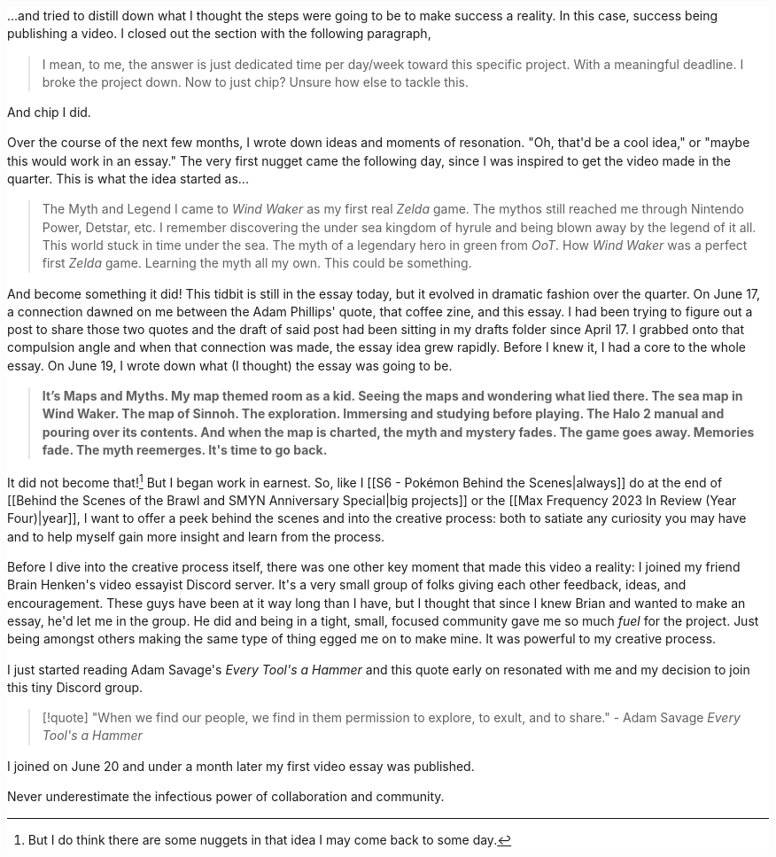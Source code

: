 ...and tried to distill down what I thought the steps were going to be to make success a reality. In this case, success being publishing a video. I closed out the section with the following paragraph,

> I mean, to me, the answer is just dedicated time per day/week toward this specific project. With a meaningful deadline. I broke the project down. Now to just chip? Unsure how else to tackle this.

And chip I did.

Over the course of the next few months, I wrote down ideas and moments of resonation. "Oh, that'd be a cool idea," or "maybe this would work in an essay." The very first nugget came the following day, since I was inspired to get the video made in the quarter. This is what the idea started as...

> The Myth and Legend
> I came to *Wind Waker* as my first real *Zelda* game. The mythos still reached me through Nintendo Power, Detstar, etc. I remember discovering the under sea kingdom of hyrule and being blown away by the legend of it all. This world stuck in time under the sea. The myth of a legendary hero in green from *OoT*. How *Wind Waker* was a perfect first *Zelda* game. Learning the myth all my own.
> This could be something.

And become something it did! This tidbit is still in the essay today, but it evolved in dramatic fashion over the quarter. On June 17, a connection dawned on me between the Adam Phillips' quote, that coffee zine, and this essay. I had been trying to figure out a post to share those two quotes and the draft of said post had been sitting in my drafts folder since April 17. I grabbed onto that compulsion angle and when that connection was made, the essay idea grew rapidly. Before I knew it, I had a core to the whole essay. On June 19, I wrote down what (I thought) the essay was going to be. 

> **It’s Maps and Myths. My map themed room as a kid. Seeing the maps and wondering what lied there. The sea map in Wind Waker. The map of Sinnoh. The exploration. Immersing and studying before playing. The Halo 2 manual and pouring over its contents. And when the map is charted, the myth and mystery fades. The game goes away. Memories fade. The myth reemerges. It's time to go back.**

It did not become that![^2] But I began work in earnest. So, like I [[S6 - Pokémon Behind the Scenes|always]] do at the end of [[Behind the Scenes of the Brawl and SMYN Anniversary Special|big projects]] or the [[Max Frequency 2023 In Review (Year Four)|year]], I want to offer a peek behind the scenes and into the creative process: both to satiate any curiosity you may have and to help myself gain more insight and learn from the process.

Before I dive into the creative process itself, there was one other key moment that made this video a reality: I joined my friend Brain Henken's video essayist Discord server. It's a very small group of folks giving each other feedback, ideas, and encouragement. These guys have been at it way long than I have, but I thought that since I knew Brian and wanted to make an essay, he'd let me in the group. He did and being in a tight, small, focused community gave me so much *fuel* for the project. Just being amongst others making the same type of thing egged me on to make mine. It was powerful to my creative process.

I just started reading Adam Savage's *Every Tool's a Hammer* and this quote early on resonated with me and my decision to join this tiny Discord group.

> [!quote]
> "When we find our people, we find in them permission to explore, to exult, and to share." - Adam Savage *Every Tool's a Hammer*

I joined on June 20 and under a month later my first video essay was published.

Never underestimate the infectious power of collaboration and community. 


[^1]: It was slightly delayed from the end of March.
[^2]: But I do think there are some nuggets in that idea I may come back to some day.
[^3]: A-Roll = Primary Footage (usually of the person speaking). B-Roll = Secondary footage (of the thing being discussed). G-Roll = Game footage, a term coined by My Life in Gaming, as far as I know. It's where I learned the term. I embrace it.
[^4]: Funny that I write in order, but do not necessarily edit video in order.
[^5]: And singing too. never doubt the performative powers of *Wheels on the Bus* and *Row, Row, Row Your Boat.*
[^6]: I should look into a HDMI 2.1 switcher to feed everything into one HDMI port on my TV, but then I'd have to give up the console specific color calibration I've done for the PS5 and XSX. 
[^7]: Which is exactly what led to me getting footage of the exploding railroad tracks from *Red Dead*. I was cutting from an explosion in *Breath of the Wild* to footage of *Red Dead* and I thought having an explosion tie them together would be smart and slick. Thankfully, there's a whole mission dedicated to a big ol' explosion, so I went back and replayed that just for that 11 second shot.
[^8]: I tried to do a similar thing with *Cap'n Crunch's Crunchling Adventure*. I tried installing it both on my iMac and on my MiSTer. I spent too much time in pursuit of gameplay, when I the commercial I landed on worked just as well for the point I was making. 
[^9]: The shot I use is also why I mention *Firewatch* spoilers at the start of the video, since it shows the whole "EVAC POINT!" handwriting, and you know, the sky is on fire. 
[^10]: Said mode is the only way to get a mostly stable 60 fps with the higher quality assets. A huge thanks, as always, to [Digital Foundry](https://youtube.com/watch?v=_nN4XMlzlc4&t=520).
